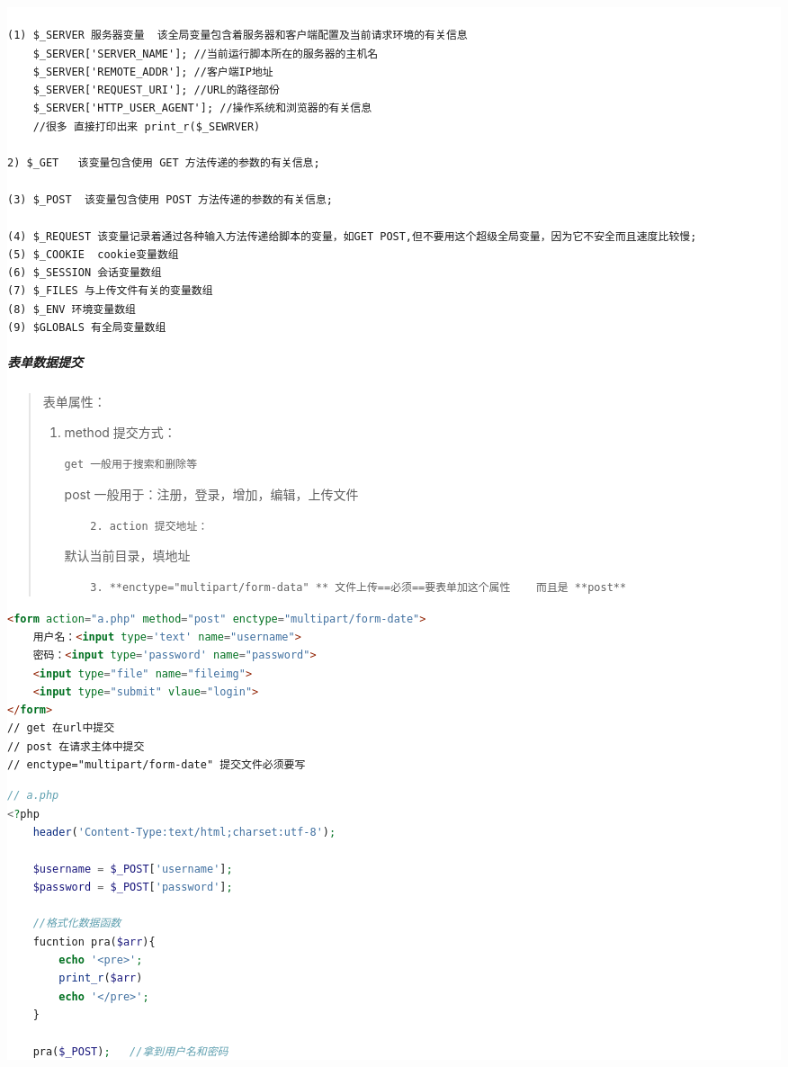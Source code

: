 ```html

(1) $_SERVER 服务器变量  该全局变量包含着服务器和客户端配置及当前请求环境的有关信息
    $_SERVER['SERVER_NAME']; //当前运行脚本所在的服务器的主机名
    $_SERVER['REMOTE_ADDR']; //客户端IP地址
    $_SERVER['REQUEST_URI']; //URL的路径部份
    $_SERVER['HTTP_USER_AGENT']; //操作系统和浏览器的有关信息
	//很多 直接打印出来 print_r($_SEWRVER)

2) $_GET   该变量包含使用 GET 方法传递的参数的有关信息;

(3) $_POST  该变量包含使用 POST 方法传递的参数的有关信息;

(4) $_REQUEST 该变量记录着通过各种输入方法传递给脚本的变量，如GET POST,但不要用这个超级全局变量，因为它不安全而且速度比较慢;
(5) $_COOKIE  cookie变量数组
(6) $_SESSION 会话变量数组
(7) $_FILES 与上传文件有关的变量数组
(8) $_ENV 环境变量数组
(9) $GLOBALS 有全局变量数组
```



##### 表单数据提交

> 表单属性：
>
>    1. method 提交方式：
>
>           get 一般用于搜索和删除等  
>
>          post 一般用于：注册，登录，增加，编辑，上传文件
>
>          		2. action 提交地址：
>
>          默认当前目录，填地址
>
>          		3. **enctype="multipart/form-data" ** 文件上传==必须==要表单加这个属性    而且是 **post**

```HTML
<form action="a.php" method="post" enctype="multipart/form-date">
    用户名：<input type='text' name="username">
    密码：<input type='password' name="password">
    <input type="file" name="fileimg">
   	<input type="submit" vlaue="login">
</form>
// get 在url中提交
// post 在请求主体中提交
// enctype="multipart/form-date" 提交文件必须要写
```

```php
// a.php
<?php
    header('Content-Type:text/html;charset:utf-8');
	
 	$username = $_POST['username'];   
    $password = $_POST['password'];
	
	//格式化数据函数
    fucntion pra($arr){
        echo '<pre>';
        print_r($arr)
        echo '</pre>';
    }
    
	pra($_POST);   //拿到用户名和密码
```